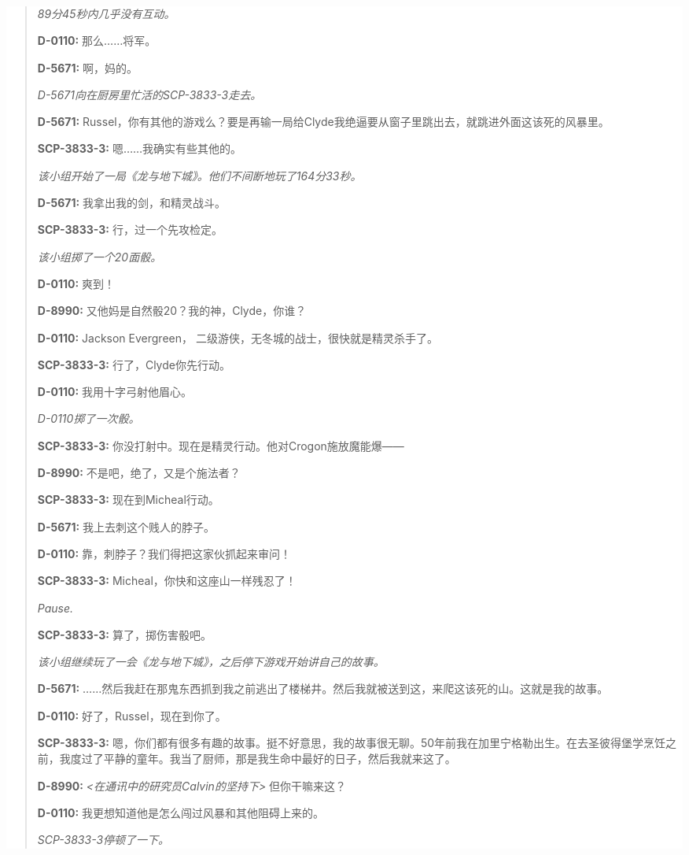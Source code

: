 > 
> *89分45秒内几乎没有互动。* 
> 
> **D-0110:**  那么……将军。
> 
> **D-5671:**  啊，妈的。
> 
> *D-5671向在厨房里忙活的SCP-3833-3走去。* 
> 
> **D-5671:**  Russel，你有其他的游戏么？要是再输一局给Clyde我绝逼要从窗子里跳出去，就跳进外面这该死的风暴里。
> 
> **SCP-3833-3:**  嗯……我确实有些其他的。
> 
> *该小组开始了一局《龙与地下城》。他们不间断地玩了164分33秒。* 
> 
> **D-5671:**  我拿出我的剑，和精灵战斗。
> 
> **SCP-3833-3:**  行，过一个先攻检定。
> 
> *该小组掷了一个20面骰。* 
> 
> **D-0110:**  爽到！
> 
> **D-8990:**  又他妈是自然骰20？我的神，Clyde，你谁？
> 
> **D-0110:**  Jackson Evergreen， 二级游侠，无冬城的战士，很快就是精灵杀手了。
> 
> **SCP-3833-3:**  行了，Clyde你先行动。
> 
> **D-0110:**  我用十字弓射他眉心。
> 
> *D-0110掷了一次骰。* 
> 
> **SCP-3833-3:**  你没打射中。现在是精灵行动。他对Crogon施放魔能爆——
> 
> **D-8990:**  不是吧，绝了，又是个施法者？
> 
> **SCP-3833-3:**  现在到Micheal行动。
> 
> **D-5671:**  我上去刺这个贱人的脖子。
> 
> **D-0110:**  靠，刺脖子？我们得把这家伙抓起来审问！
> 
> **SCP-3833-3:**  Micheal，你快和这座山一样残忍了！
> 
> *Pause.* 
> 
> **SCP-3833-3:**  算了，掷伤害骰吧。
> 
> *该小组继续玩了一会《龙与地下城》，之后停下游戏开始讲自己的故事。* 
> 
> **D-5671:**  ……然后我赶在那鬼东西抓到我之前逃出了楼梯井。然后我就被送到这，来爬这该死的山。这就是我的故事。
> 
> **D-0110:**  好了，Russel，现在到你了。
> 
> **SCP-3833-3:**  嗯，你们都有很多有趣的故事。挺不好意思，我的故事很无聊。50年前我在加里宁格勒出生。在去圣彼得堡学烹饪之前，我度过了平静的童年。我当了厨师，那是我生命中最好的日子，然后我就来这了。
> 
> **D-8990:**  *<在通讯中的研究员Calvin的坚持下>*  但你干嘛来这？
> 
> **D-0110:**  我更想知道他是怎么闯过风暴和其他阻碍上来的。
> 
> *SCP-3833-3停顿了一下。* 
> 